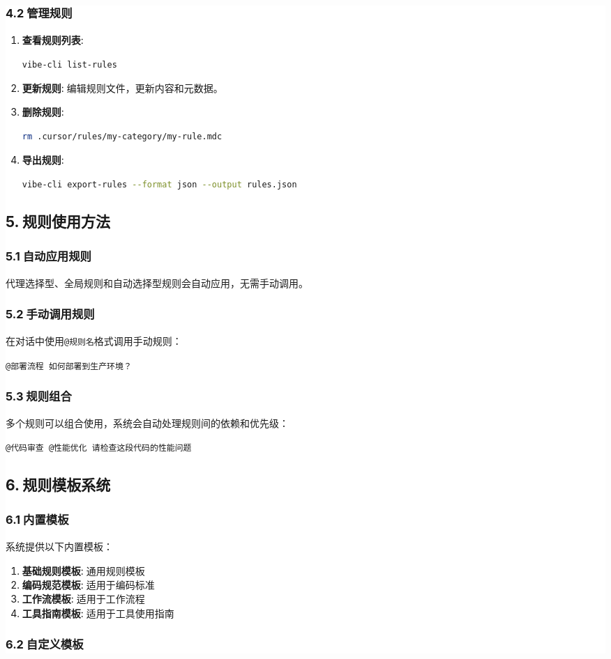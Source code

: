 ### 4.2 管理规则

1. **查看规则列表**:
   ```bash
   vibe-cli list-rules
   ```

2. **更新规则**:
   编辑规则文件，更新内容和元数据。

3. **删除规则**:
   ```bash
   rm .cursor/rules/my-category/my-rule.mdc
   ```

4. **导出规则**:
   ```bash
   vibe-cli export-rules --format json --output rules.json
   ```

## 5. 规则使用方法

### 5.1 自动应用规则

代理选择型、全局规则和自动选择型规则会自动应用，无需手动调用。

### 5.2 手动调用规则

在对话中使用`@规则名`格式调用手动规则：

```
@部署流程 如何部署到生产环境？
```

### 5.3 规则组合

多个规则可以组合使用，系统会自动处理规则间的依赖和优先级：

```
@代码审查 @性能优化 请检查这段代码的性能问题
```

## 6. 规则模板系统

### 6.1 内置模板

系统提供以下内置模板：

1. **基础规则模板**: 通用规则模板
2. **编码规范模板**: 适用于编码标准
3. **工作流模板**: 适用于工作流程
4. **工具指南模板**: 适用于工具使用指南

### 6.2 自定义模板
